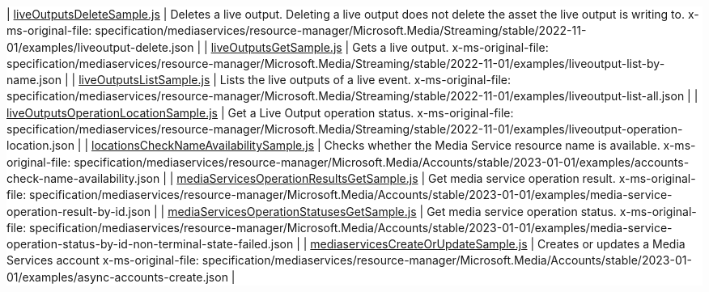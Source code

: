 | [liveOutputsDeleteSample.js][liveoutputsdeletesample]                                                               | Deletes a live output. Deleting a live output does not delete the asset the live output is writing to. x-ms-original-file: specification/mediaservices/resource-manager/Microsoft.Media/Streaming/stable/2022-11-01/examples/liveoutput-delete.json                                                                                                                                                                                                                                                                                                                    |
| [liveOutputsGetSample.js][liveoutputsgetsample]                                                                     | Gets a live output. x-ms-original-file: specification/mediaservices/resource-manager/Microsoft.Media/Streaming/stable/2022-11-01/examples/liveoutput-list-by-name.json                                                                                                                                                                                                                                                                                                                                                                                                 |
| [liveOutputsListSample.js][liveoutputslistsample]                                                                   | Lists the live outputs of a live event. x-ms-original-file: specification/mediaservices/resource-manager/Microsoft.Media/Streaming/stable/2022-11-01/examples/liveoutput-list-all.json                                                                                                                                                                                                                                                                                                                                                                                 |
| [liveOutputsOperationLocationSample.js][liveoutputsoperationlocationsample]                                         | Get a Live Output operation status. x-ms-original-file: specification/mediaservices/resource-manager/Microsoft.Media/Streaming/stable/2022-11-01/examples/liveoutput-operation-location.json                                                                                                                                                                                                                                                                                                                                                                           |
| [locationsCheckNameAvailabilitySample.js][locationschecknameavailabilitysample]                                     | Checks whether the Media Service resource name is available. x-ms-original-file: specification/mediaservices/resource-manager/Microsoft.Media/Accounts/stable/2023-01-01/examples/accounts-check-name-availability.json                                                                                                                                                                                                                                                                                                                                                |
| [mediaServicesOperationResultsGetSample.js][mediaservicesoperationresultsgetsample]                                 | Get media service operation result. x-ms-original-file: specification/mediaservices/resource-manager/Microsoft.Media/Accounts/stable/2023-01-01/examples/media-service-operation-result-by-id.json                                                                                                                                                                                                                                                                                                                                                                     |
| [mediaServicesOperationStatusesGetSample.js][mediaservicesoperationstatusesgetsample]                               | Get media service operation status. x-ms-original-file: specification/mediaservices/resource-manager/Microsoft.Media/Accounts/stable/2023-01-01/examples/media-service-operation-status-by-id-non-terminal-state-failed.json                                                                                                                                                                                                                                                                                                                                           |
| [mediaservicesCreateOrUpdateSample.js][mediaservicescreateorupdatesample]                                           | Creates or updates a Media Services account x-ms-original-file: specification/mediaservices/resource-manager/Microsoft.Media/Accounts/stable/2023-01-01/examples/async-accounts-create.json                                                                                                                                                                                                                                                                                                                                                                            |

[accountfilterscreateorupdatesample]: https://github.com/Azure/azure-sdk-for-js/blob/main/sdk/mediaservices/arm-mediaservices/samples/v13/javascript/accountFiltersCreateOrUpdateSample.js
[accountfiltersdeletesample]: https://github.com/Azure/azure-sdk-for-js/blob/main/sdk/mediaservices/arm-mediaservices/samples/v13/javascript/accountFiltersDeleteSample.js
[accountfiltersgetsample]: https://github.com/Azure/azure-sdk-for-js/blob/main/sdk/mediaservices/arm-mediaservices/samples/v13/javascript/accountFiltersGetSample.js
[accountfilterslistsample]: https://github.com/Azure/azure-sdk-for-js/blob/main/sdk/mediaservices/arm-mediaservices/samples/v13/javascript/accountFiltersListSample.js
[accountfiltersupdatesample]: https://github.com/Azure/azure-sdk-for-js/blob/main/sdk/mediaservices/arm-mediaservices/samples/v13/javascript/accountFiltersUpdateSample.js
[assetfilterscreateorupdatesample]: https://github.com/Azure/azure-sdk-for-js/blob/main/sdk/mediaservices/arm-mediaservices/samples/v13/javascript/assetFiltersCreateOrUpdateSample.js
[assetfiltersdeletesample]: https://github.com/Azure/azure-sdk-for-js/blob/main/sdk/mediaservices/arm-mediaservices/samples/v13/javascript/assetFiltersDeleteSample.js
[assetfiltersgetsample]: https://github.com/Azure/azure-sdk-for-js/blob/main/sdk/mediaservices/arm-mediaservices/samples/v13/javascript/assetFiltersGetSample.js
[assetfilterslistsample]: https://github.com/Azure/azure-sdk-for-js/blob/main/sdk/mediaservices/arm-mediaservices/samples/v13/javascript/assetFiltersListSample.js
[assetfiltersupdatesample]: https://github.com/Azure/azure-sdk-for-js/blob/main/sdk/mediaservices/arm-mediaservices/samples/v13/javascript/assetFiltersUpdateSample.js
[assetscreateorupdatesample]: https://github.com/Azure/azure-sdk-for-js/blob/main/sdk/mediaservices/arm-mediaservices/samples/v13/javascript/assetsCreateOrUpdateSample.js
[assetsdeletesample]: https://github.com/Azure/azure-sdk-for-js/blob/main/sdk/mediaservices/arm-mediaservices/samples/v13/javascript/assetsDeleteSample.js
[assetsgetencryptionkeysample]: https://github.com/Azure/azure-sdk-for-js/blob/main/sdk/mediaservices/arm-mediaservices/samples/v13/javascript/assetsGetEncryptionKeySample.js
[assetsgetsample]: https://github.com/Azure/azure-sdk-for-js/blob/main/sdk/mediaservices/arm-mediaservices/samples/v13/javascript/assetsGetSample.js
[assetslistcontainersassample]: https://github.com/Azure/azure-sdk-for-js/blob/main/sdk/mediaservices/arm-mediaservices/samples/v13/javascript/assetsListContainerSasSample.js
[assetslistsample]: https://github.com/Azure/azure-sdk-for-js/blob/main/sdk/mediaservices/arm-mediaservices/samples/v13/javascript/assetsListSample.js
[assetsliststreaminglocatorssample]: https://github.com/Azure/azure-sdk-for-js/blob/main/sdk/mediaservices/arm-mediaservices/samples/v13/javascript/assetsListStreamingLocatorsSample.js
[assetsupdatesample]: https://github.com/Azure/azure-sdk-for-js/blob/main/sdk/mediaservices/arm-mediaservices/samples/v13/javascript/assetsUpdateSample.js
[contentkeypoliciescreateorupdatesample]: https://github.com/Azure/azure-sdk-for-js/blob/main/sdk/mediaservices/arm-mediaservices/samples/v13/javascript/contentKeyPoliciesCreateOrUpdateSample.js
[contentkeypoliciesdeletesample]: https://github.com/Azure/azure-sdk-for-js/blob/main/sdk/mediaservices/arm-mediaservices/samples/v13/javascript/contentKeyPoliciesDeleteSample.js
[contentkeypoliciesgetpolicypropertieswithsecretssample]: https://github.com/Azure/azure-sdk-for-js/blob/main/sdk/mediaservices/arm-mediaservices/samples/v13/javascript/contentKeyPoliciesGetPolicyPropertiesWithSecretsSample.js
[contentkeypoliciesgetsample]: https://github.com/Azure/azure-sdk-for-js/blob/main/sdk/mediaservices/arm-mediaservices/samples/v13/javascript/contentKeyPoliciesGetSample.js
[contentkeypolicieslistsample]: https://github.com/Azure/azure-sdk-for-js/blob/main/sdk/mediaservices/arm-mediaservices/samples/v13/javascript/contentKeyPoliciesListSample.js
[contentkeypoliciesupdatesample]: https://github.com/Azure/azure-sdk-for-js/blob/main/sdk/mediaservices/arm-mediaservices/samples/v13/javascript/contentKeyPoliciesUpdateSample.js
[jobscanceljobsample]: https://github.com/Azure/azure-sdk-for-js/blob/main/sdk/mediaservices/arm-mediaservices/samples/v13/javascript/jobsCancelJobSample.js
[jobscreatesample]: https://github.com/Azure/azure-sdk-for-js/blob/main/sdk/mediaservices/arm-mediaservices/samples/v13/javascript/jobsCreateSample.js
[jobsdeletesample]: https://github.com/Azure/azure-sdk-for-js/blob/main/sdk/mediaservices/arm-mediaservices/samples/v13/javascript/jobsDeleteSample.js
[jobsgetsample]: https://github.com/Azure/azure-sdk-for-js/blob/main/sdk/mediaservices/arm-mediaservices/samples/v13/javascript/jobsGetSample.js
[jobslistsample]: https://github.com/Azure/azure-sdk-for-js/blob/main/sdk/mediaservices/arm-mediaservices/samples/v13/javascript/jobsListSample.js
[jobsupdatesample]: https://github.com/Azure/azure-sdk-for-js/blob/main/sdk/mediaservices/arm-mediaservices/samples/v13/javascript/jobsUpdateSample.js
[liveeventsallocatesample]: https://github.com/Azure/azure-sdk-for-js/blob/main/sdk/mediaservices/arm-mediaservices/samples/v13/javascript/liveEventsAllocateSample.js
[liveeventsasyncoperationsample]: https://github.com/Azure/azure-sdk-for-js/blob/main/sdk/mediaservices/arm-mediaservices/samples/v13/javascript/liveEventsAsyncOperationSample.js
[liveeventscreatesample]: https://github.com/Azure/azure-sdk-for-js/blob/main/sdk/mediaservices/arm-mediaservices/samples/v13/javascript/liveEventsCreateSample.js
[liveeventsdeletesample]: https://github.com/Azure/azure-sdk-for-js/blob/main/sdk/mediaservices/arm-mediaservices/samples/v13/javascript/liveEventsDeleteSample.js
[liveeventsgetsample]: https://github.com/Azure/azure-sdk-for-js/blob/main/sdk/mediaservices/arm-mediaservices/samples/v13/javascript/liveEventsGetSample.js
[liveeventslistgetstatussample]: https://github.com/Azure/azure-sdk-for-js/blob/main/sdk/mediaservices/arm-mediaservices/samples/v13/javascript/liveEventsListGetStatusSample.js
[liveeventslistgetstreameventssample]: https://github.com/Azure/azure-sdk-for-js/blob/main/sdk/mediaservices/arm-mediaservices/samples/v13/javascript/liveEventsListGetStreamEventsSample.js
[liveeventslistgettrackingestheartbeatssample]: https://github.com/Azure/azure-sdk-for-js/blob/main/sdk/mediaservices/arm-mediaservices/samples/v13/javascript/liveEventsListGetTrackIngestHeartbeatsSample.js
[liveeventslistsample]: https://github.com/Azure/azure-sdk-for-js/blob/main/sdk/mediaservices/arm-mediaservices/samples/v13/javascript/liveEventsListSample.js
[liveeventsoperationlocationsample]: https://github.com/Azure/azure-sdk-for-js/blob/main/sdk/mediaservices/arm-mediaservices/samples/v13/javascript/liveEventsOperationLocationSample.js
[liveeventsresetsample]: https://github.com/Azure/azure-sdk-for-js/blob/main/sdk/mediaservices/arm-mediaservices/samples/v13/javascript/liveEventsResetSample.js
[liveeventsstartsample]: https://github.com/Azure/azure-sdk-for-js/blob/main/sdk/mediaservices/arm-mediaservices/samples/v13/javascript/liveEventsStartSample.js
[liveeventsstopsample]: https://github.com/Azure/azure-sdk-for-js/blob/main/sdk/mediaservices/arm-mediaservices/samples/v13/javascript/liveEventsStopSample.js
[liveeventsupdatesample]: https://github.com/Azure/azure-sdk-for-js/blob/main/sdk/mediaservices/arm-mediaservices/samples/v13/javascript/liveEventsUpdateSample.js
[liveoutputsasyncoperationsample]: https://github.com/Azure/azure-sdk-for-js/blob/main/sdk/mediaservices/arm-mediaservices/samples/v13/javascript/liveOutputsAsyncOperationSample.js
[liveoutputscreatesample]: https://github.com/Azure/azure-sdk-for-js/blob/main/sdk/mediaservices/arm-mediaservices/samples/v13/javascript/liveOutputsCreateSample.js
[liveoutputsdeletesample]: https://github.com/Azure/azure-sdk-for-js/blob/main/sdk/mediaservices/arm-mediaservices/samples/v13/javascript/liveOutputsDeleteSample.js
[liveoutputsgetsample]: https://github.com/Azure/azure-sdk-for-js/blob/main/sdk/mediaservices/arm-mediaservices/samples/v13/javascript/liveOutputsGetSample.js
[liveoutputslistsample]: https://github.com/Azure/azure-sdk-for-js/blob/main/sdk/mediaservices/arm-mediaservices/samples/v13/javascript/liveOutputsListSample.js
[liveoutputsoperationlocationsample]: https://github.com/Azure/azure-sdk-for-js/blob/main/sdk/mediaservices/arm-mediaservices/samples/v13/javascript/liveOutputsOperationLocationSample.js
[locationschecknameavailabilitysample]: https://github.com/Azure/azure-sdk-for-js/blob/main/sdk/mediaservices/arm-mediaservices/samples/v13/javascript/locationsCheckNameAvailabilitySample.js
[mediaservicesoperationresultsgetsample]: https://github.com/Azure/azure-sdk-for-js/blob/main/sdk/mediaservices/arm-mediaservices/samples/v13/javascript/mediaServicesOperationResultsGetSample.js
[mediaservicesoperationstatusesgetsample]: https://github.com/Azure/azure-sdk-for-js/blob/main/sdk/mediaservices/arm-mediaservices/samples/v13/javascript/mediaServicesOperationStatusesGetSample.js
[mediaservicescreateorupdatesample]: https://github.com/Azure/azure-sdk-for-js/blob/main/sdk/mediaservices/arm-mediaservices/samples/v13/javascript/mediaservicesCreateOrUpdateSample.js
[mediaservicesdeletesample]: https://github.com/Azure/azure-sdk-for-js/blob/main/sdk/mediaservices/arm-mediaservices/samples/v13/javascript/mediaservicesDeleteSample.js
[mediaservicesgetsample]: https://github.com/Azure/azure-sdk-for-js/blob/main/sdk/mediaservices/arm-mediaservices/samples/v13/javascript/mediaservicesGetSample.js
[mediaserviceslistbysubscriptionsample]: https://github.com/Azure/azure-sdk-for-js/blob/main/sdk/mediaservices/arm-mediaservices/samples/v13/javascript/mediaservicesListBySubscriptionSample.js
[mediaserviceslistedgepoliciessample]: https://github.com/Azure/azure-sdk-for-js/blob/main/sdk/mediaservices/arm-mediaservices/samples/v13/javascript/mediaservicesListEdgePoliciesSample.js
[mediaserviceslistsample]: https://github.com/Azure/azure-sdk-for-js/blob/main/sdk/mediaservices/arm-mediaservices/samples/v13/javascript/mediaservicesListSample.js
[mediaservicessyncstoragekeyssample]: https://github.com/Azure/azure-sdk-for-js/blob/main/sdk/mediaservices/arm-mediaservices/samples/v13/javascript/mediaservicesSyncStorageKeysSample.js
[mediaservicesupdatesample]: https://github.com/Azure/azure-sdk-for-js/blob/main/sdk/mediaservices/arm-mediaservices/samples/v13/javascript/mediaservicesUpdateSample.js
[operationresultsgetsample]: https://github.com/Azure/azure-sdk-for-js/blob/main/sdk/mediaservices/arm-mediaservices/samples/v13/javascript/operationResultsGetSample.js
[operationstatusesgetsample]: https://github.com/Azure/azure-sdk-for-js/blob/main/sdk/mediaservices/arm-mediaservices/samples/v13/javascript/operationStatusesGetSample.js
[operationslistsample]: https://github.com/Azure/azure-sdk-for-js/blob/main/sdk/mediaservices/arm-mediaservices/samples/v13/javascript/operationsListSample.js
[privateendpointconnectionscreateorupdatesample]: https://github.com/Azure/azure-sdk-for-js/blob/main/sdk/mediaservices/arm-mediaservices/samples/v13/javascript/privateEndpointConnectionsCreateOrUpdateSample.js
[privateendpointconnectionsdeletesample]: https://github.com/Azure/azure-sdk-for-js/blob/main/sdk/mediaservices/arm-mediaservices/samples/v13/javascript/privateEndpointConnectionsDeleteSample.js
[privateendpointconnectionsgetsample]: https://github.com/Azure/azure-sdk-for-js/blob/main/sdk/mediaservices/arm-mediaservices/samples/v13/javascript/privateEndpointConnectionsGetSample.js
[privateendpointconnectionslistsample]: https://github.com/Azure/azure-sdk-for-js/blob/main/sdk/mediaservices/arm-mediaservices/samples/v13/javascript/privateEndpointConnectionsListSample.js
[privatelinkresourcesgetsample]: https://github.com/Azure/azure-sdk-for-js/blob/main/sdk/mediaservices/arm-mediaservices/samples/v13/javascript/privateLinkResourcesGetSample.js
[privatelinkresourceslistsample]: https://github.com/Azure/azure-sdk-for-js/blob/main/sdk/mediaservices/arm-mediaservices/samples/v13/javascript/privateLinkResourcesListSample.js
[streamingendpointsasyncoperationsample]: https://github.com/Azure/azure-sdk-for-js/blob/main/sdk/mediaservices/arm-mediaservices/samples/v13/javascript/streamingEndpointsAsyncOperationSample.js
[streamingendpointscreatesample]: https://github.com/Azure/azure-sdk-for-js/blob/main/sdk/mediaservices/arm-mediaservices/samples/v13/javascript/streamingEndpointsCreateSample.js
[streamingendpointsdeletesample]: https://github.com/Azure/azure-sdk-for-js/blob/main/sdk/mediaservices/arm-mediaservices/samples/v13/javascript/streamingEndpointsDeleteSample.js
[streamingendpointsgetsample]: https://github.com/Azure/azure-sdk-for-js/blob/main/sdk/mediaservices/arm-mediaservices/samples/v13/javascript/streamingEndpointsGetSample.js
[streamingendpointslistsample]: https://github.com/Azure/azure-sdk-for-js/blob/main/sdk/mediaservices/arm-mediaservices/samples/v13/javascript/streamingEndpointsListSample.js
[streamingendpointsoperationlocationsample]: https://github.com/Azure/azure-sdk-for-js/blob/main/sdk/mediaservices/arm-mediaservices/samples/v13/javascript/streamingEndpointsOperationLocationSample.js
[streamingendpointsscalesample]: https://github.com/Azure/azure-sdk-for-js/blob/main/sdk/mediaservices/arm-mediaservices/samples/v13/javascript/streamingEndpointsScaleSample.js
[streamingendpointsskussample]: https://github.com/Azure/azure-sdk-for-js/blob/main/sdk/mediaservices/arm-mediaservices/samples/v13/javascript/streamingEndpointsSkusSample.js
[streamingendpointsstartsample]: https://github.com/Azure/azure-sdk-for-js/blob/main/sdk/mediaservices/arm-mediaservices/samples/v13/javascript/streamingEndpointsStartSample.js
[streamingendpointsstopsample]: https://github.com/Azure/azure-sdk-for-js/blob/main/sdk/mediaservices/arm-mediaservices/samples/v13/javascript/streamingEndpointsStopSample.js
[streamingendpointsupdatesample]: https://github.com/Azure/azure-sdk-for-js/blob/main/sdk/mediaservices/arm-mediaservices/samples/v13/javascript/streamingEndpointsUpdateSample.js
[streaminglocatorscreatesample]: https://github.com/Azure/azure-sdk-for-js/blob/main/sdk/mediaservices/arm-mediaservices/samples/v13/javascript/streamingLocatorsCreateSample.js
[streaminglocatorsdeletesample]: https://github.com/Azure/azure-sdk-for-js/blob/main/sdk/mediaservices/arm-mediaservices/samples/v13/javascript/streamingLocatorsDeleteSample.js
[streaminglocatorsgetsample]: https://github.com/Azure/azure-sdk-for-js/blob/main/sdk/mediaservices/arm-mediaservices/samples/v13/javascript/streamingLocatorsGetSample.js
[streaminglocatorslistcontentkeyssample]: https://github.com/Azure/azure-sdk-for-js/blob/main/sdk/mediaservices/arm-mediaservices/samples/v13/javascript/streamingLocatorsListContentKeysSample.js
[streaminglocatorslistpathssample]: https://github.com/Azure/azure-sdk-for-js/blob/main/sdk/mediaservices/arm-mediaservices/samples/v13/javascript/streamingLocatorsListPathsSample.js
[streaminglocatorslistsample]: https://github.com/Azure/azure-sdk-for-js/blob/main/sdk/mediaservices/arm-mediaservices/samples/v13/javascript/streamingLocatorsListSample.js
[streamingpoliciescreatesample]: https://github.com/Azure/azure-sdk-for-js/blob/main/sdk/mediaservices/arm-mediaservices/samples/v13/javascript/streamingPoliciesCreateSample.js
[streamingpoliciesdeletesample]: https://github.com/Azure/azure-sdk-for-js/blob/main/sdk/mediaservices/arm-mediaservices/samples/v13/javascript/streamingPoliciesDeleteSample.js
[streamingpoliciesgetsample]: https://github.com/Azure/azure-sdk-for-js/blob/main/sdk/mediaservices/arm-mediaservices/samples/v13/javascript/streamingPoliciesGetSample.js
[streamingpolicieslistsample]: https://github.com/Azure/azure-sdk-for-js/blob/main/sdk/mediaservices/arm-mediaservices/samples/v13/javascript/streamingPoliciesListSample.js
[trackscreateorupdatesample]: https://github.com/Azure/azure-sdk-for-js/blob/main/sdk/mediaservices/arm-mediaservices/samples/v13/javascript/tracksCreateOrUpdateSample.js
[tracksdeletesample]: https://github.com/Azure/azure-sdk-for-js/blob/main/sdk/mediaservices/arm-mediaservices/samples/v13/javascript/tracksDeleteSample.js
[tracksgetsample]: https://github.com/Azure/azure-sdk-for-js/blob/main/sdk/mediaservices/arm-mediaservices/samples/v13/javascript/tracksGetSample.js
[trackslistsample]: https://github.com/Azure/azure-sdk-for-js/blob/main/sdk/mediaservices/arm-mediaservices/samples/v13/javascript/tracksListSample.js
[tracksupdatesample]: https://github.com/Azure/azure-sdk-for-js/blob/main/sdk/mediaservices/arm-mediaservices/samples/v13/javascript/tracksUpdateSample.js
[tracksupdatetrackdatasample]: https://github.com/Azure/azure-sdk-for-js/blob/main/sdk/mediaservices/arm-mediaservices/samples/v13/javascript/tracksUpdateTrackDataSample.js
[transformscreateorupdatesample]: https://github.com/Azure/azure-sdk-for-js/blob/main/sdk/mediaservices/arm-mediaservices/samples/v13/javascript/transformsCreateOrUpdateSample.js
[transformsdeletesample]: https://github.com/Azure/azure-sdk-for-js/blob/main/sdk/mediaservices/arm-mediaservices/samples/v13/javascript/transformsDeleteSample.js
[transformsgetsample]: https://github.com/Azure/azure-sdk-for-js/blob/main/sdk/mediaservices/arm-mediaservices/samples/v13/javascript/transformsGetSample.js
[transformslistsample]: https://github.com/Azure/azure-sdk-for-js/blob/main/sdk/mediaservices/arm-mediaservices/samples/v13/javascript/transformsListSample.js
[transformsupdatesample]: https://github.com/Azure/azure-sdk-for-js/blob/main/sdk/mediaservices/arm-mediaservices/samples/v13/javascript/transformsUpdateSample.js
[apiref]: https://docs.microsoft.com/javascript/api/@azure/arm-mediaservices?view=azure-node-preview
[freesub]: https://azure.microsoft.com/free/
[package]: https://github.com/Azure/azure-sdk-for-js/tree/main/sdk/mediaservices/arm-mediaservices/README.md
